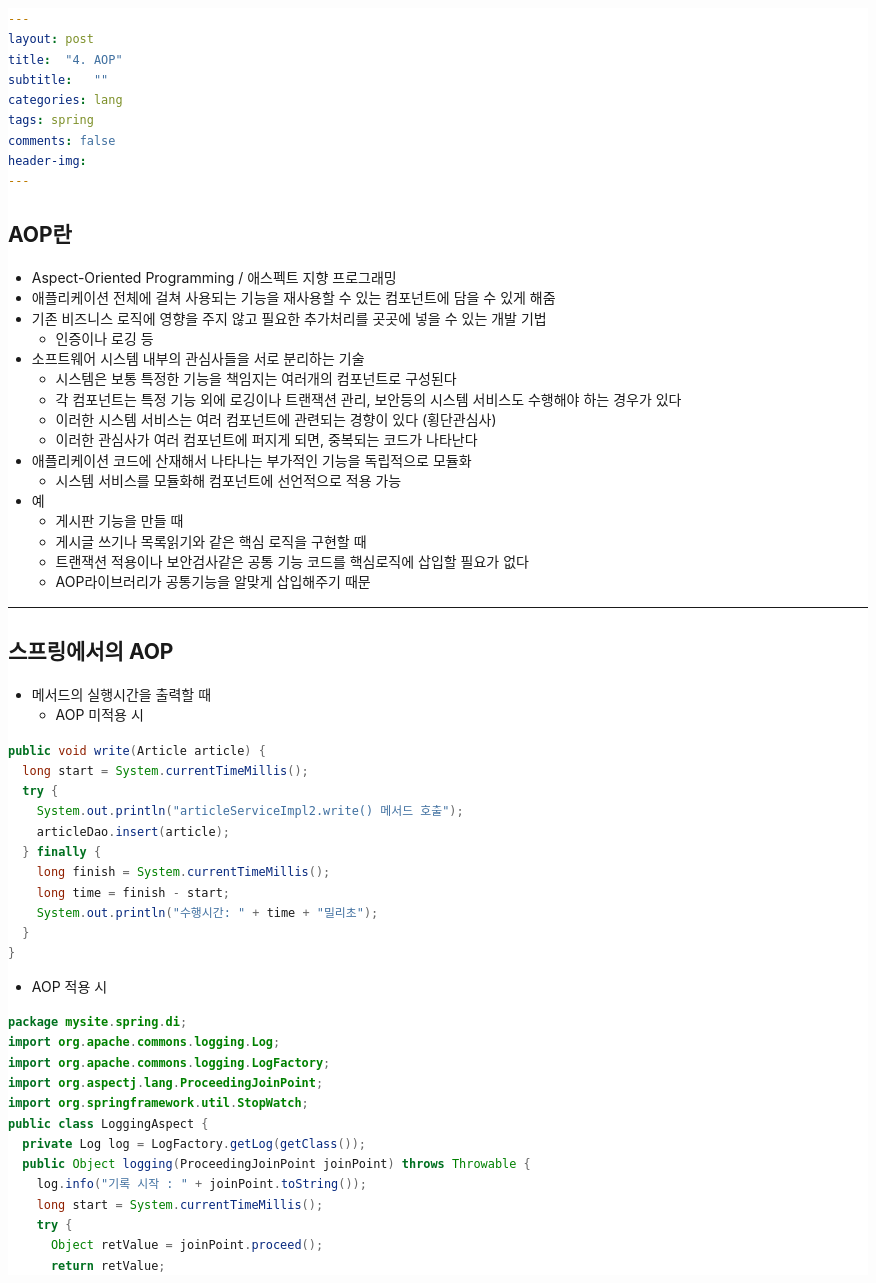 ```yaml
---
layout: post
title:  "4. AOP"
subtitle:   ""
categories: lang
tags: spring
comments: false
header-img: 
---
```


## AOP란
- Aspect-Oriented Programming / 애스펙트 지향 프로그래밍
- 애플리케이션 전체에 걸쳐 사용되는 기능을 재사용할 수 있는 컴포넌트에 담을 수 있게 해줌
- 기존 비즈니스 로직에 영향을 주지 않고 필요한 추가처리를 곳곳에 넣을 수 있는 개발 기법
  - 인증이나 로깅 등
- 소프트웨어 시스템 내부의 관심사들을 서로 분리하는 기술
  - 시스템은 보통 특정한 기능을 책임지는 여러개의 컴포넌트로 구성된다
  - 각 컴포넌트는 특정 기능 외에 로깅이나 트랜잭션 관리, 보안등의 시스템 서비스도 수행해야 하는 경우가 있다
  - 이러한 시스템 서비스는 여러 컴포넌트에 관련되는 경향이 있다 (횡단관심사)
  - 이러한 관심사가 여러 컴포넌트에 퍼지게 되면, 중복되는 코드가 나타난다
- 애플리케이션 코드에 산재해서 나타나는 부가적인 기능을 독립적으로 모듈화
  - 시스템 서비스를 모듈화해 컴포넌트에 선언적으로 적용 가능
- 예
  - 게시판 기능을 만들 때
  - 게시글 쓰기나 목록읽기와 같은 핵심 로직을 구현할 때
  - 트랜잭션 적용이나 보안검사같은 공통 기능 코드를 핵심로직에 삽입할 필요가 없다
  - AOP라이브러리가 공통기능을 알맞게 삽입해주기 때문   

***

## 스프링에서의 AOP
- 메서드의 실행시간을 출력할 때
  - AOP 미적용 시   
```java
public void write(Article article) {
  long start = System.currentTimeMillis();
  try {
    System.out.println("articleServiceImpl2.write() 메서드 호출");
    articleDao.insert(article);
  } finally {
    long finish = System.currentTimeMillis();
    long time = finish - start;
    System.out.println("수행시간: " + time + "밀리초");
  }
}
```
  - AOP 적용 시   
```java
package mysite.spring.di;
import org.apache.commons.logging.Log;
import org.apache.commons.logging.LogFactory;
import org.aspectj.lang.ProceedingJoinPoint;
import org.springframework.util.StopWatch;
public class LoggingAspect {
  private Log log = LogFactory.getLog(getClass());
  public Object logging(ProceedingJoinPoint joinPoint) throws Throwable {
    log.info("기록 시작 : " + joinPoint.toString());
    long start = System.currentTimeMillis();
    try {
      Object retValue = joinPoint.proceed();
      return retValue;
```